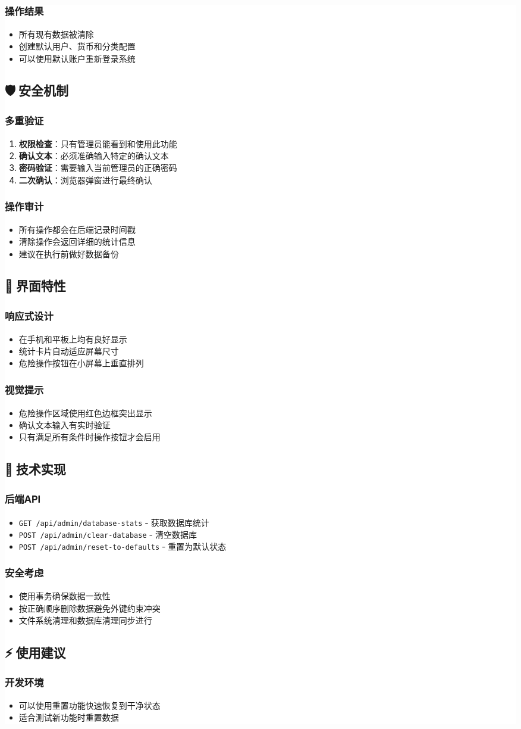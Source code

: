 ### 操作结果
- 所有现有数据被清除
- 创建默认用户、货币和分类配置
- 可以使用默认账户重新登录系统

## 🛡️ 安全机制

### 多重验证
1. **权限检查**：只有管理员能看到和使用此功能
2. **确认文本**：必须准确输入特定的确认文本
3. **密码验证**：需要输入当前管理员的正确密码
4. **二次确认**：浏览器弹窗进行最终确认

### 操作审计
- 所有操作都会在后端记录时间戳
- 清除操作会返回详细的统计信息
- 建议在执行前做好数据备份

## 📱 界面特性

### 响应式设计
- 在手机和平板上均有良好显示
- 统计卡片自动适应屏幕尺寸
- 危险操作按钮在小屏幕上垂直排列

### 视觉提示
- 危险操作区域使用红色边框突出显示
- 确认文本输入有实时验证
- 只有满足所有条件时操作按钮才会启用

## 🔧 技术实现

### 后端API
- `GET /api/admin/database-stats` - 获取数据库统计
- `POST /api/admin/clear-database` - 清空数据库
- `POST /api/admin/reset-to-defaults` - 重置为默认状态

### 安全考虑
- 使用事务确保数据一致性
- 按正确顺序删除数据避免外键约束冲突
- 文件系统清理和数据库清理同步进行

## ⚡ 使用建议

### 开发环境
- 可以使用重置功能快速恢复到干净状态
- 适合测试新功能时重置数据
